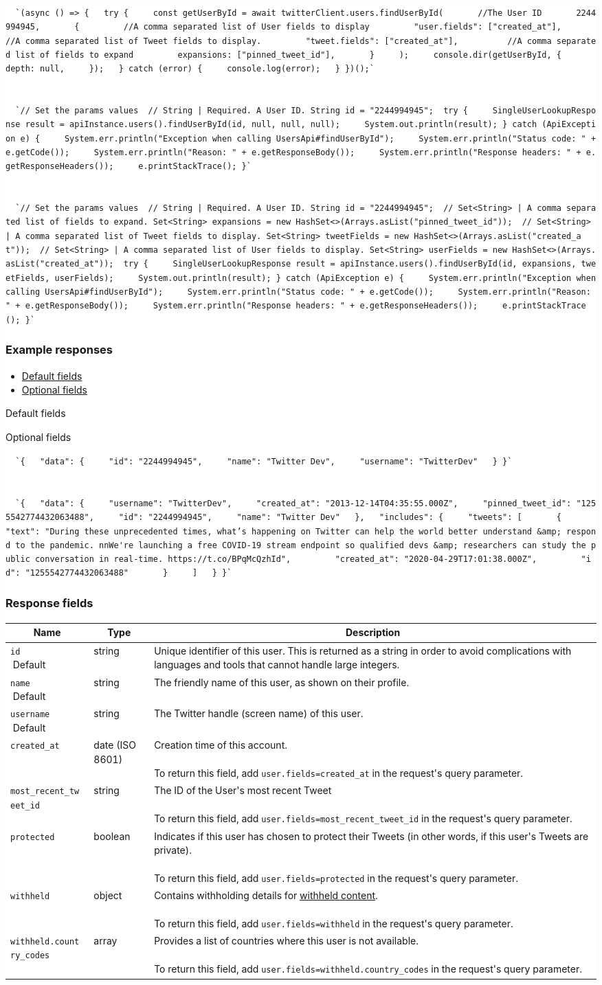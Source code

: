 
      `(async () => {   try {     const getUserById = await twitterClient.users.findUserById(       //The User ID       2244994945,       {         //A comma separated list of User fields to display         "user.fields": ["created_at"],          //A comma separated list of Tweet fields to display.         "tweet.fields": ["created_at"],          //A comma separated list of fields to expand         expansions: ["pinned_tweet_id"],       }     );     console.dir(getUserById, {       depth: null,     });   } catch (error) {     console.log(error);   } })();`
    

      `// Set the params values  // String | Required. A User ID. String id = "2244994945";  try {     SingleUserLookupResponse result = apiInstance.users().findUserById(id, null, null, null);     System.out.println(result); } catch (ApiException e) {     System.err.println("Exception when calling UsersApi#findUserById");     System.err.println("Status code: " + e.getCode());     System.err.println("Reason: " + e.getResponseBody());     System.err.println("Response headers: " + e.getResponseHeaders());     e.printStackTrace(); }`
    

      `// Set the params values  // String | Required. A User ID. String id = "2244994945";  // Set<String> | A comma separated list of fields to expand. Set<String> expansions = new HashSet<>(Arrays.asList("pinned_tweet_id"));  // Set<String> | A comma separated list of Tweet fields to display. Set<String> tweetFields = new HashSet<>(Arrays.asList("created_at"));  // Set<String> | A comma separated list of User fields to display. Set<String> userFields = new HashSet<>(Arrays.asList("created_at"));  try {     SingleUserLookupResponse result = apiInstance.users().findUserById(id, expansions, tweetFields, userFields);     System.out.println(result); } catch (ApiException e) {     System.err.println("Exception when calling UsersApi#findUserById");     System.err.println("Status code: " + e.getCode());     System.err.println("Reason: " + e.getResponseBody());     System.err.println("Response headers: " + e.getResponseHeaders());     e.printStackTrace(); }`
    

### Example responses

* [Default fields](#tab0)
* [Optional fields](#tab1)

Default fields

Optional fields

      `{   "data": {     "id": "2244994945",     "name": "Twitter Dev",     "username": "TwitterDev"   } }`
    

      `{   "data": {     "username": "TwitterDev",     "created_at": "2013-12-14T04:35:55.000Z",     "pinned_tweet_id": "1255542774432063488",     "id": "2244994945",     "name": "Twitter Dev"   },   "includes": {     "tweets": [       {         "text": "During these unprecedented times, what’s happening on Twitter can help the world better understand &amp; respond to the pandemic. nnWe're launching a free COVID-19 stream endpoint so qualified devs &amp; researchers can study the public conversation in real-time. https://t.co/BPqMcQzhId",         "created_at": "2020-04-29T17:01:38.000Z",         "id": "1255542774432063488"       }     ]   } }`
    

### Response fields

| Name | Type | Description |
| --- | --- | --- |
| `id`  <br> Default | string | Unique identifier of this user. This is returned as a string in order to avoid complications with languages and tools that cannot handle large integers. |
| `name`  <br> Default | string | The friendly name of this user, as shown on their profile. |
| `username`  <br> Default | string | The Twitter handle (screen name) of this user. |
| `created_at` | date (ISO 8601) | Creation time of this account.  <br>  <br>To return this field, add `user.fields=created_at` in the request's query parameter. |
| `most_recent_tweet_id` | string | The ID of the User's most recent Tweet  <br>  <br>To return this field, add `user.fields=most_recent_tweet_id` in the request's query parameter. |
| `protected` | boolean | Indicates if this user has chosen to protect their Tweets (in other words, if this user's Tweets are private).  <br>  <br>To return this field, add `user.fields=protected` in the request's query parameter. |
| `withheld` | object | Contains withholding details for [withheld content](https://help.twitter.com/en/rules-and-policies/tweet-withheld-by-country).  <br>  <br>To return this field, add `user.fields=withheld` in the request's query parameter. |
| `withheld.country_codes` | array | Provides a list of countries where this user is not available.  <br>  <br>To return this field, add `user.fields=withheld.country_codes` in the request's query parameter. |